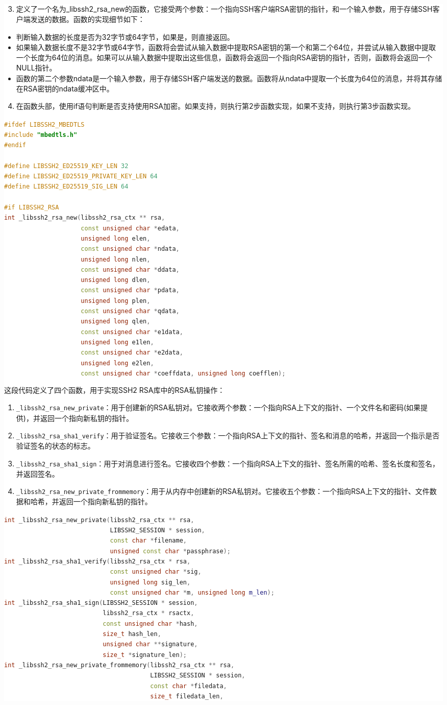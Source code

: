 3. 定义了一个名为_libssh2_rsa_new的函数，它接受两个参数：一个指向SSH客户端RSA密钥的指针，和一个输入参数，用于存储SSH客户端发送的数据。函数的实现细节如下：

  - 判断输入数据的长度是否为32字节或64字节，如果是，则直接返回。
  - 如果输入数据长度不是32字节或64字节，函数将会尝试从输入数据中提取RSA密钥的第一个和第二个64位，并尝试从输入数据中提取一个长度为64位的消息。如果可以从输入数据中提取出这些信息，函数将会返回一个指向RSA密钥的指针，否则，函数将会返回一个NULL指针。
  - 函数的第二个参数ndata是一个输入参数，用于存储SSH客户端发送的数据。函数将从ndata中提取一个长度为64位的消息，并将其存储在RSA密钥的ndata缓冲区中。

4. 在函数头部，使用if语句判断是否支持使用RSA加密。如果支持，则执行第2步函数实现，如果不支持，则执行第3步函数实现。


```cpp
#ifdef LIBSSH2_MBEDTLS
#include "mbedtls.h"
#endif

#define LIBSSH2_ED25519_KEY_LEN 32
#define LIBSSH2_ED25519_PRIVATE_KEY_LEN 64
#define LIBSSH2_ED25519_SIG_LEN 64

#if LIBSSH2_RSA
int _libssh2_rsa_new(libssh2_rsa_ctx ** rsa,
                     const unsigned char *edata,
                     unsigned long elen,
                     const unsigned char *ndata,
                     unsigned long nlen,
                     const unsigned char *ddata,
                     unsigned long dlen,
                     const unsigned char *pdata,
                     unsigned long plen,
                     const unsigned char *qdata,
                     unsigned long qlen,
                     const unsigned char *e1data,
                     unsigned long e1len,
                     const unsigned char *e2data,
                     unsigned long e2len,
                     const unsigned char *coeffdata, unsigned long coefflen);
```

这段代码定义了四个函数，用于实现SSH2 RSA库中的RSA私钥操作：

1. `_libssh2_rsa_new_private`：用于创建新的RSA私钥对。它接收两个参数：一个指向RSA上下文的指针、一个文件名和密码(如果提供)，并返回一个指向新私钥的指针。

2. `_libssh2_rsa_sha1_verify`：用于验证签名。它接收三个参数：一个指向RSA上下文的指针、签名和消息的哈希，并返回一个指示是否验证签名的状态的标志。

3. `_libssh2_rsa_sha1_sign`：用于对消息进行签名。它接收四个参数：一个指向RSA上下文的指针、签名所需的哈希、签名长度和签名，并返回签名。

4. `_libssh2_rsa_new_private_frommemory`：用于从内存中创建新的RSA私钥对。它接收五个参数：一个指向RSA上下文的指针、文件数据和哈希，并返回一个指向新私钥的指针。


```cpp
int _libssh2_rsa_new_private(libssh2_rsa_ctx ** rsa,
                             LIBSSH2_SESSION * session,
                             const char *filename,
                             unsigned const char *passphrase);
int _libssh2_rsa_sha1_verify(libssh2_rsa_ctx * rsa,
                             const unsigned char *sig,
                             unsigned long sig_len,
                             const unsigned char *m, unsigned long m_len);
int _libssh2_rsa_sha1_sign(LIBSSH2_SESSION * session,
                           libssh2_rsa_ctx * rsactx,
                           const unsigned char *hash,
                           size_t hash_len,
                           unsigned char **signature,
                           size_t *signature_len);
int _libssh2_rsa_new_private_frommemory(libssh2_rsa_ctx ** rsa,
                                        LIBSSH2_SESSION * session,
                                        const char *filedata,
                                        size_t filedata_len,
```